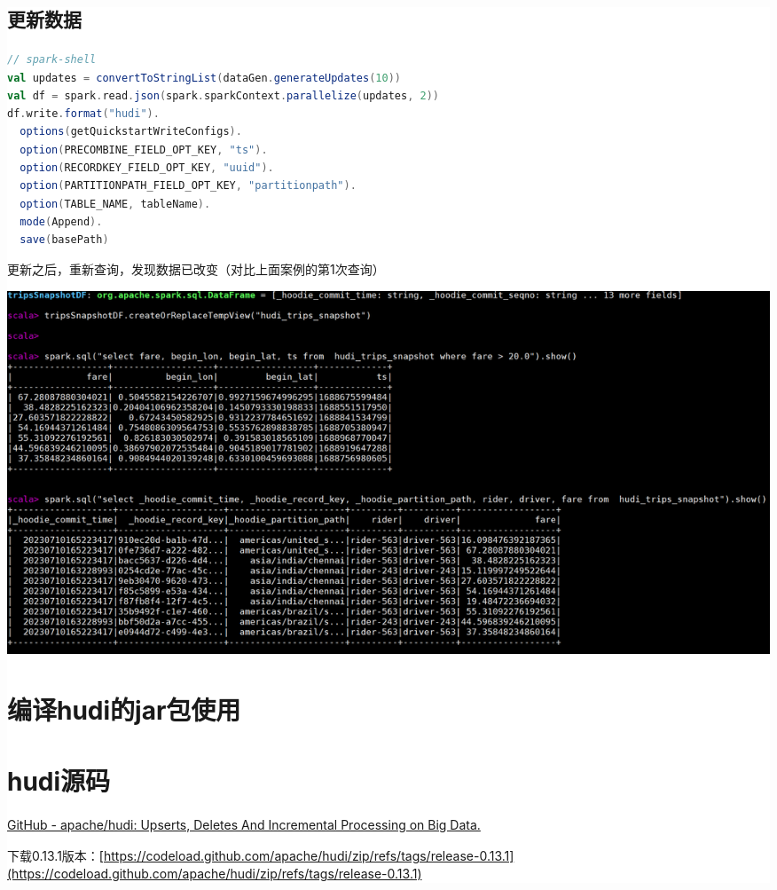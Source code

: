 
## 更新数据

```scala
// spark-shell
val updates = convertToStringList(dataGen.generateUpdates(10))
val df = spark.read.json(spark.sparkContext.parallelize(updates, 2))
df.write.format("hudi").
  options(getQuickstartWriteConfigs).
  option(PRECOMBINE_FIELD_OPT_KEY, "ts").
  option(RECORDKEY_FIELD_OPT_KEY, "uuid").
  option(PARTITIONPATH_FIELD_OPT_KEY, "partitionpath").
  option(TABLE_NAME, tableName).
  mode(Append).
  save(basePath)
```

更新之后，重新查询，发现数据已改变（对比上面案例的第1次查询）

![Untitled](./img/hudi/04.png)

# 编译hudi的jar包使用

# hudi源码

[GitHub - apache/hudi: Upserts, Deletes And Incremental Processing on Big Data.](https://github.com/apache/hudi#building-apache-hudi-from-source)

下载0.13.1版本：[https://codeload.github.com/apache/hudi/zip/refs/tags/release-0.13.1](https://codeload.github.com/apache/hudi/zip/refs/tags/release-0.13.1)
